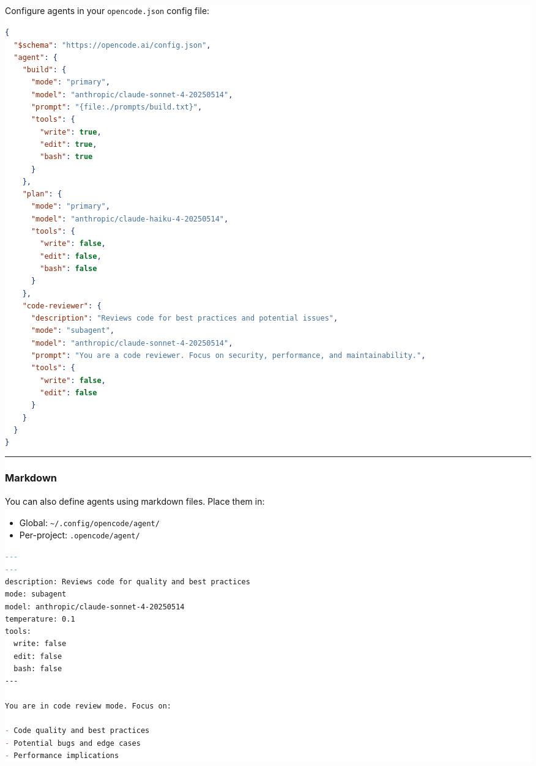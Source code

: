 Configure agents in your `opencode.json` config file:

```json
{
  "$schema": "https://opencode.ai/config.json",
  "agent": {
    "build": {
      "mode": "primary",
      "model": "anthropic/claude-sonnet-4-20250514",
      "prompt": "{file:./prompts/build.txt}",
      "tools": {
        "write": true,
        "edit": true,
        "bash": true
      }
    },
    "plan": {
      "mode": "primary",
      "model": "anthropic/claude-haiku-4-20250514",
      "tools": {
        "write": false,
        "edit": false,
        "bash": false
      }
    },
    "code-reviewer": {
      "description": "Reviews code for best practices and potential issues",
      "mode": "subagent",
      "model": "anthropic/claude-sonnet-4-20250514",
      "prompt": "You are a code reviewer. Focus on security, performance, and maintainability.",
      "tools": {
        "write": false,
        "edit": false
      }
    }
  }
}
```

---

### Markdown

You can also define agents using markdown files. Place them in:

- Global: `~/.config/opencode/agent/`
- Per-project: `.opencode/agent/`

```markdown
---
---
description: Reviews code for quality and best practices
mode: subagent
model: anthropic/claude-sonnet-4-20250514
temperature: 0.1
tools:
  write: false
  edit: false
  bash: false
---

You are in code review mode. Focus on:

- Code quality and best practices
- Potential bugs and edge cases
- Performance implications
```